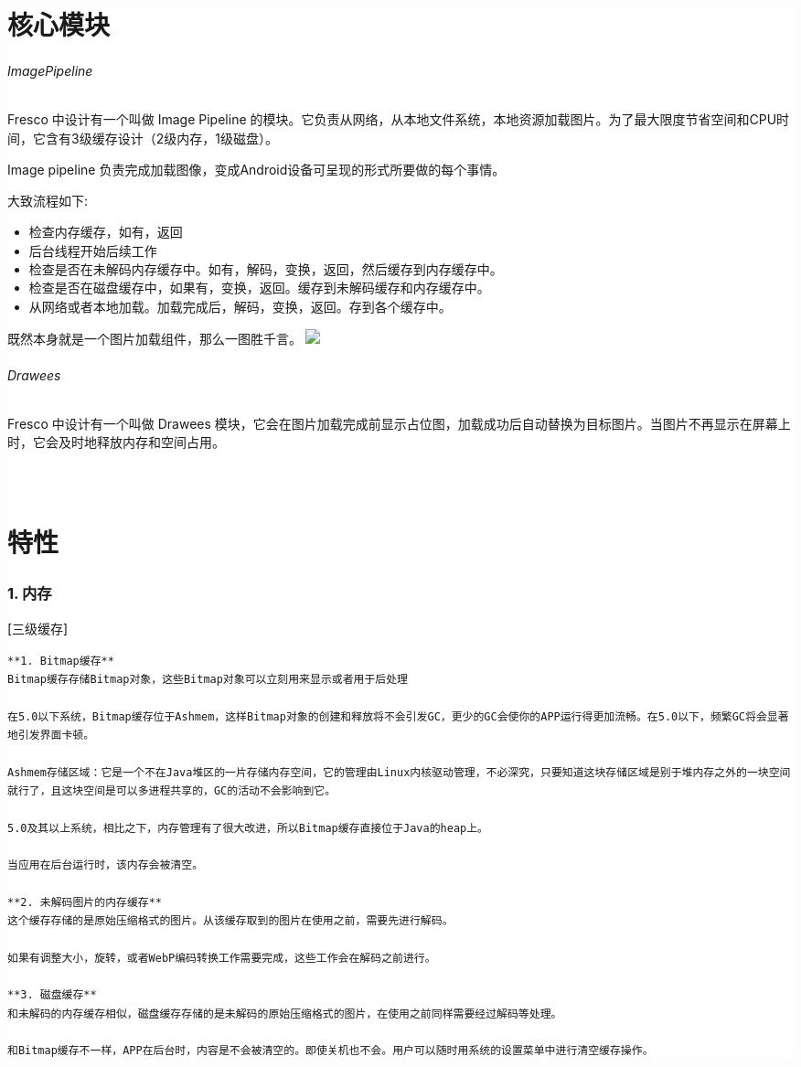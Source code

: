 # 核心模块

###### ImagePipeline
Fresco 中设计有一个叫做 Image Pipeline 的模块。它负责从网络，从本地文件系统，本地资源加载图片。为了最大限度节省空间和CPU时间，它含有3级缓存设计（2级内存，1级磁盘）。

Image pipeline 负责完成加载图像，变成Android设备可呈现的形式所要做的每个事情。

大致流程如下:

* 检查内存缓存，如有，返回
* 后台线程开始后续工作
* 检查是否在未解码内存缓存中。如有，解码，变换，返回，然后缓存到内存缓存中。
* 检查是否在磁盘缓存中，如果有，变换，返回。缓存到未解码缓存和内存缓存中。
* 从网络或者本地加载。加载完成后，解码，变换，返回。存到各个缓存中。


既然本身就是一个图片加载组件，那么一图胜千言。
![](https://www.fresco-cn.org/static/imagepipeline.png)



###### Drawees
Fresco 中设计有一个叫做 Drawees 模块，它会在图片加载完成前显示占位图，加载成功后自动替换为目标图片。当图片不再显示在屏幕上时，它会及时地释放内存和空间占用。
<br>
<br>
<br>


# 特性
### 1. 内存

[三级缓存]

```
**1. Bitmap缓存**
Bitmap缓存存储Bitmap对象，这些Bitmap对象可以立刻用来显示或者用于后处理

在5.0以下系统，Bitmap缓存位于Ashmem，这样Bitmap对象的创建和释放将不会引发GC，更少的GC会使你的APP运行得更加流畅。在5.0以下，频繁GC将会显著地引发界面卡顿。

Ashmem存储区域：它是一个不在Java堆区的一片存储内存空间，它的管理由Linux内核驱动管理，不必深究，只要知道这块存储区域是别于堆内存之外的一块空间就行了，且这块空间是可以多进程共享的，GC的活动不会影响到它。

5.0及其以上系统，相比之下，内存管理有了很大改进，所以Bitmap缓存直接位于Java的heap上。

当应用在后台运行时，该内存会被清空。

**2. 未解码图片的内存缓存**
这个缓存存储的是原始压缩格式的图片。从该缓存取到的图片在使用之前，需要先进行解码。

如果有调整大小，旋转，或者WebP编码转换工作需要完成，这些工作会在解码之前进行。

**3. 磁盘缓存**
和未解码的内存缓存相似，磁盘缓存存储的是未解码的原始压缩格式的图片，在使用之前同样需要经过解码等处理。

和Bitmap缓存不一样，APP在后台时，内容是不会被清空的。即使关机也不会。用户可以随时用系统的设置菜单中进行清空缓存操作。
```

